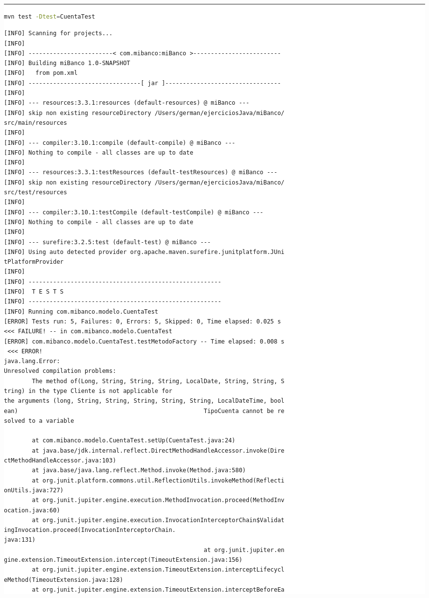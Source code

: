 
---

```bash
mvn test -Dtest=CuentaTest
```

```
[INFO] Scanning for projects...
[INFO] 
[INFO] ------------------------< com.mibanco:miBanco >-------------------------
[INFO] Building miBanco 1.0-SNAPSHOT
[INFO]   from pom.xml
[INFO] --------------------------------[ jar ]---------------------------------
[INFO] 
[INFO] --- resources:3.3.1:resources (default-resources) @ miBanco ---
[INFO] skip non existing resourceDirectory /Users/german/ejerciciosJava/miBanco/
src/main/resources
[INFO] 
[INFO] --- compiler:3.10.1:compile (default-compile) @ miBanco ---
[INFO] Nothing to compile - all classes are up to date
[INFO] 
[INFO] --- resources:3.3.1:testResources (default-testResources) @ miBanco ---
[INFO] skip non existing resourceDirectory /Users/german/ejerciciosJava/miBanco/
src/test/resources
[INFO] 
[INFO] --- compiler:3.10.1:testCompile (default-testCompile) @ miBanco ---
[INFO] Nothing to compile - all classes are up to date
[INFO] 
[INFO] --- surefire:3.2.5:test (default-test) @ miBanco ---
[INFO] Using auto detected provider org.apache.maven.surefire.junitplatform.JUni
tPlatformProvider
[INFO] 
[INFO] -------------------------------------------------------
[INFO]  T E S T S
[INFO] -------------------------------------------------------
[INFO] Running com.mibanco.modelo.CuentaTest
[ERROR] Tests run: 5, Failures: 0, Errors: 5, Skipped: 0, Time elapsed: 0.025 s
<<< FAILURE! -- in com.mibanco.modelo.CuentaTest
[ERROR] com.mibanco.modelo.CuentaTest.testMetodoFactory -- Time elapsed: 0.008 s
 <<< ERROR!
java.lang.Error: 
Unresolved compilation problems: 
        The method of(Long, String, String, String, LocalDate, String, String, S
tring) in the type Cliente is not applicable for 
the arguments (long, String, String, String, String, String, LocalDateTime, bool
ean)                                                     TipoCuenta cannot be re
solved to a variable

        at com.mibanco.modelo.CuentaTest.setUp(CuentaTest.java:24)
        at java.base/jdk.internal.reflect.DirectMethodHandleAccessor.invoke(Dire
ctMethodHandleAccessor.java:103)
        at java.base/java.lang.reflect.Method.invoke(Method.java:580)
        at org.junit.platform.commons.util.ReflectionUtils.invokeMethod(Reflecti
onUtils.java:727)
        at org.junit.jupiter.engine.execution.MethodInvocation.proceed(MethodInv
ocation.java:60)
        at org.junit.jupiter.engine.execution.InvocationInterceptorChain$Validat
ingInvocation.proceed(InvocationInterceptorChain.
java:131)
                                                         at org.junit.jupiter.en
gine.extension.TimeoutExtension.intercept(TimeoutExtension.java:156)
        at org.junit.jupiter.engine.extension.TimeoutExtension.interceptLifecycl
eMethod(TimeoutExtension.java:128)
        at org.junit.jupiter.engine.extension.TimeoutExtension.interceptBeforeEa
```